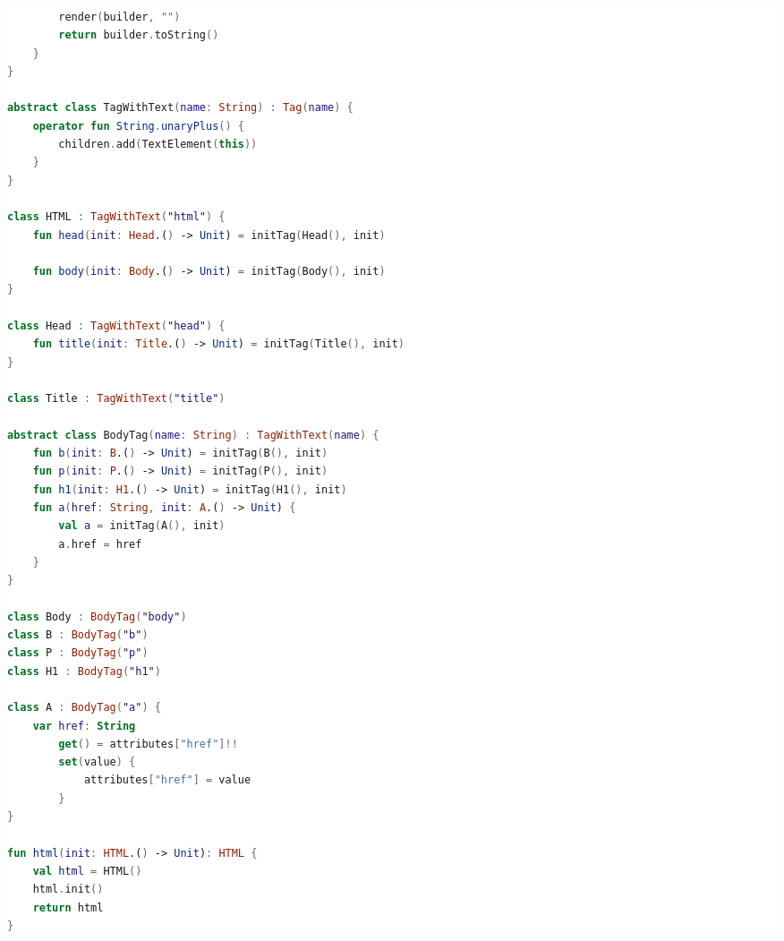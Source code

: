```Kotlin
        render(builder, "")
        return builder.toString()
    }
}

abstract class TagWithText(name: String) : Tag(name) {
    operator fun String.unaryPlus() {
        children.add(TextElement(this))
    }
}

class HTML : TagWithText("html") {
    fun head(init: Head.() -> Unit) = initTag(Head(), init)

    fun body(init: Body.() -> Unit) = initTag(Body(), init)
}

class Head : TagWithText("head") {
    fun title(init: Title.() -> Unit) = initTag(Title(), init)
}

class Title : TagWithText("title")

abstract class BodyTag(name: String) : TagWithText(name) {
    fun b(init: B.() -> Unit) = initTag(B(), init)
    fun p(init: P.() -> Unit) = initTag(P(), init)
    fun h1(init: H1.() -> Unit) = initTag(H1(), init)
    fun a(href: String, init: A.() -> Unit) {
        val a = initTag(A(), init)
        a.href = href
    }
}

class Body : BodyTag("body")
class B : BodyTag("b")
class P : BodyTag("p")
class H1 : BodyTag("h1")

class A : BodyTag("a") {
    var href: String
        get() = attributes["href"]!!
        set(value) {
            attributes["href"] = value
        }
}

fun html(init: HTML.() -> Unit): HTML {
    val html = HTML()
    html.init()
    return html
}
```
